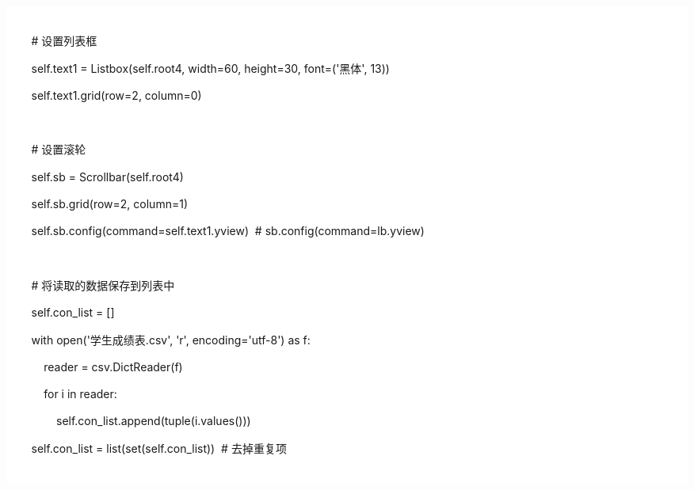 

<p>&nbsp;</p>



<p>&nbsp; &nbsp; &nbsp; &nbsp; # 设置列表框</p>



<p>&nbsp; &nbsp; &nbsp; &nbsp; self.text1 = Listbox(self.root4, width=60, height=30, font=(&#39;黑体&#39;, 13))</p>



<p>&nbsp; &nbsp; &nbsp; &nbsp; self.text1.grid(row=2, column=0)</p>



<p>&nbsp;</p>



<p>&nbsp; &nbsp; &nbsp; &nbsp; # 设置滚轮</p>



<p>&nbsp; &nbsp; &nbsp; &nbsp; self.sb = Scrollbar(self.root4)</p>



<p>&nbsp; &nbsp; &nbsp; &nbsp; self.sb.grid(row=2, column=1)</p>



<p>&nbsp; &nbsp; &nbsp; &nbsp; self.sb.config(command=self.text1.yview)&nbsp; # sb.config(command=lb.yview)</p>



<p>&nbsp;</p>



<p>&nbsp; &nbsp; &nbsp; &nbsp; # 将读取的数据保存到列表中</p>



<p>&nbsp; &nbsp; &nbsp; &nbsp; self.con_list = []</p>



<p>&nbsp; &nbsp; &nbsp; &nbsp; with open(&#39;学生成绩表.csv&#39;, &#39;r&#39;, encoding=&#39;utf-8&#39;) as f:</p>



<p>&nbsp; &nbsp; &nbsp; &nbsp; &nbsp; &nbsp; reader = csv.DictReader(f)</p>



<p>&nbsp; &nbsp; &nbsp; &nbsp; &nbsp; &nbsp; for i in reader:</p>



<p>&nbsp; &nbsp; &nbsp; &nbsp; &nbsp; &nbsp; &nbsp; &nbsp; self.con_list.append(tuple(i.values()))</p>



<p>&nbsp; &nbsp; &nbsp; &nbsp; self.con_list = list(set(self.con_list))&nbsp; # 去掉重复项</p>



<p>&nbsp;</p>

